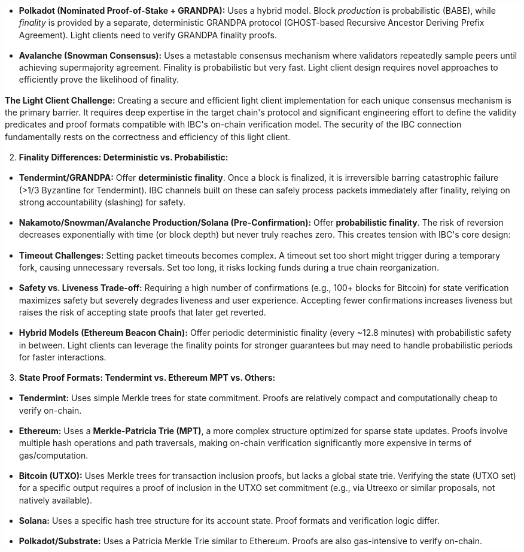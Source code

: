 *   **Polkadot (Nominated Proof-of-Stake + GRANDPA):** Uses a hybrid model. Block *production* is probabilistic (BABE), while *finality* is provided by a separate, deterministic GRANDPA protocol (GHOST-based Recursive Ancestor Deriving Prefix Agreement). Light clients need to verify GRANDPA finality proofs.

*   **Avalanche (Snowman Consensus):** Uses a metastable consensus mechanism where validators repeatedly sample peers until achieving supermajority agreement. Finality is probabilistic but very fast. Light client design requires novel approaches to efficiently prove the likelihood of finality.

**The Light Client Challenge:** Creating a secure and efficient light client implementation for each unique consensus mechanism is the primary barrier. It requires deep expertise in the target chain's protocol and significant engineering effort to define the validity predicates and proof formats compatible with IBC's on-chain verification model. The security of the IBC connection fundamentally rests on the correctness and efficiency of this light client.

2.  **Finality Differences: Deterministic vs. Probabilistic:**

*   **Tendermint/GRANDPA:** Offer **deterministic finality**. Once a block is finalized, it is irreversible barring catastrophic failure (>1/3 Byzantine for Tendermint). IBC channels built on these can safely process packets immediately after finality, relying on strong accountability (slashing) for safety.

*   **Nakamoto/Snowman/Avalanche Production/Solana (Pre-Confirmation):** Offer **probabilistic finality**. The risk of reversion decreases exponentially with time (or block depth) but never truly reaches zero. This creates tension with IBC's core design:

*   **Timeout Challenges:** Setting packet timeouts becomes complex. A timeout set too short might trigger during a temporary fork, causing unnecessary reversals. Set too long, it risks locking funds during a true chain reorganization.

*   **Safety vs. Liveness Trade-off:** Requiring a high number of confirmations (e.g., 100+ blocks for Bitcoin) for state verification maximizes safety but severely degrades liveness and user experience. Accepting fewer confirmations increases liveness but raises the risk of accepting state proofs that later get reverted.

*   **Hybrid Models (Ethereum Beacon Chain):** Offer periodic deterministic finality (every ~12.8 minutes) with probabilistic safety in between. Light clients can leverage the finality points for stronger guarantees but may need to handle probabilistic periods for faster interactions.

3.  **State Proof Formats: Tendermint vs. Ethereum MPT vs. Others:**

*   **Tendermint:** Uses simple Merkle trees for state commitment. Proofs are relatively compact and computationally cheap to verify on-chain.

*   **Ethereum:** Uses a **Merkle-Patricia Trie (MPT)**, a more complex structure optimized for sparse state updates. Proofs involve multiple hash operations and path traversals, making on-chain verification significantly more expensive in terms of gas/computation.

*   **Bitcoin (UTXO):** Uses Merkle trees for transaction inclusion proofs, but lacks a global state trie. Verifying the state (UTXO set) for a specific output requires a proof of inclusion in the UTXO set commitment (e.g., via Utreexo or similar proposals, not natively available).

*   **Solana:** Uses a specific hash tree structure for its account state. Proof formats and verification logic differ.

*   **Polkadot/Substrate:** Uses a Patricia Merkle Trie similar to Ethereum. Proofs are also gas-intensive to verify on-chain.
